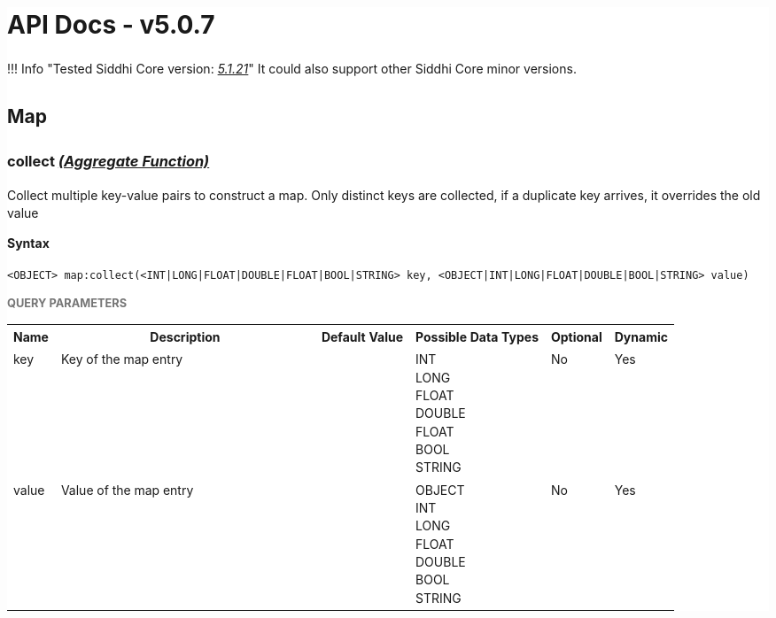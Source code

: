 # API Docs - v5.0.7

!!! Info "Tested Siddhi Core version: *<a target="_blank" href="http://siddhi.io/en/v5.1/docs/query-guide/">5.1.21</a>*"
    It could also support other Siddhi Core minor versions.

## Map

### collect *<a target="_blank" href="http://siddhi.io/en/v5.1/docs/query-guide/#aggregate-function">(Aggregate Function)</a>*
<p></p>
<p style="word-wrap: break-word;margin: 0;">Collect multiple key-value pairs to construct a map. Only distinct keys are collected, if a duplicate key arrives, it overrides the old value</p>
<p></p>
<span id="syntax" class="md-typeset" style="display: block; font-weight: bold;">Syntax</span>

```
<OBJECT> map:collect(<INT|LONG|FLOAT|DOUBLE|FLOAT|BOOL|STRING> key, <OBJECT|INT|LONG|FLOAT|DOUBLE|BOOL|STRING> value)
```

<span id="query-parameters" class="md-typeset" style="display: block; color: rgba(0, 0, 0, 0.54); font-size: 12.8px; font-weight: bold;">QUERY PARAMETERS</span>
<table>
    <tr>
        <th>Name</th>
        <th style="min-width: 20em">Description</th>
        <th>Default Value</th>
        <th>Possible Data Types</th>
        <th>Optional</th>
        <th>Dynamic</th>
    </tr>
    <tr>
        <td style="vertical-align: top">key</td>
        <td style="vertical-align: top; word-wrap: break-word"><p style="word-wrap: break-word;margin: 0;">Key of the map entry</p></td>
        <td style="vertical-align: top"></td>
        <td style="vertical-align: top">INT<br>LONG<br>FLOAT<br>DOUBLE<br>FLOAT<br>BOOL<br>STRING</td>
        <td style="vertical-align: top">No</td>
        <td style="vertical-align: top">Yes</td>
    </tr>
    <tr>
        <td style="vertical-align: top">value</td>
        <td style="vertical-align: top; word-wrap: break-word"><p style="word-wrap: break-word;margin: 0;">Value of the map entry</p></td>
        <td style="vertical-align: top"></td>
        <td style="vertical-align: top">OBJECT<br>INT<br>LONG<br>FLOAT<br>DOUBLE<br>BOOL<br>STRING</td>
        <td style="vertical-align: top">No</td>
        <td style="vertical-align: top">Yes</td>
    </tr>
</table>
